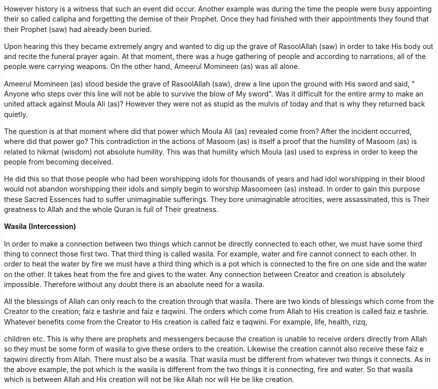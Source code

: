 However history is a witness that such an event did occur. Another
example was during the time the people were busy appointing their so
called calipha and forgetting the demise of their Prophet. Once they had
finished with their appointments they found that their Prophet (saw) had
already been buried.

Upon hearing this they became extremely angry and wanted to dig up the
grave of RasoolAllah (saw) in order to take His body out and recite the
funeral prayer again. At that moment, there was a huge gathering of
people and according to narrations, all of the people were carrying
weapons. On the other hand, Ameerul Momineen (as) was all alone.

Ameerul Momineen (as) stood beside the grave of RasoolAllah (saw), drew
a line upon the ground with His sword and said, " Anyone who steps over
this line will not be able to survive the blow of My sword". Was it
difficult for the entire army to make an united attack against Moula Ali
(as)? However they were not as stupid as the mulvis of today and that is
why they returned back quietly.

The question is at that moment where did that power which Moula Ali
(as) revealed come from? After the incident occurred, where did that
power go? This contradiction in the actions of Masoom (as) is itself a
proof that the humility of Masoom (as) is related to hikmat (wisdom) not
absolute humility. This was that humility which Moula (as) used to
express in order to keep the people from becoming deceived.

He did this so that those people who had been worshipping idols for
thousands of years and had idol worshipping in their blood would not
abandon worshipping their idols and simply begin to worship Masoomeen
(as) instead. In order to gain this purpose these Sacred Essences had to
suffer unimaginable sufferings. They bore unimaginable atrocities, were
assassinated, this is Their greatness to Allah and the whole Quran is
full of Their greatness.

**Wasila (Intercession)**

In order to make a connection between two things which cannot be
directly connected to each other, we must have some third thing to
connect those first two. That third thing is called wasila. For example,
water and fire cannot connect to each other. In order to heat the water
by fire we must have a third thing which is a pot which is connected to
the fire on one side and the water on the other. It takes heat from the
fire and gives to the water. Any connection between Creator and creation
is absolutely impossible. Therefore without any doubt there is an
absolute need for a wasila.

All the blessings of Allah can only reach to the creation through that
wasila. There are two kinds of blessings which come from the Creator to
the creation; faiz e tashrie and faiz e taqwini. The orders which come
from Allah to His creation is called faiz e tashrie. Whatever benefits
come from the Creator to His creation is called faiz e taqwini. For
example, life, health, rizq,

children etc. This is why there are prophets and messengers because the
creation is unable to receive orders directly from Allah so they must be
some form of wasila to give these orders to the creation. Likewise the
creation cannot also receive these faiz e taqwini directly from Allah.
There must also be a wasila. That wasila must be different from whatever
two things it connects. As in the above example, the pot which is the
wasila is different from the two things it is connecting, fire and
water. So that wasila which is between Allah and His creation will not
be like Allah nor will He be like creation.
